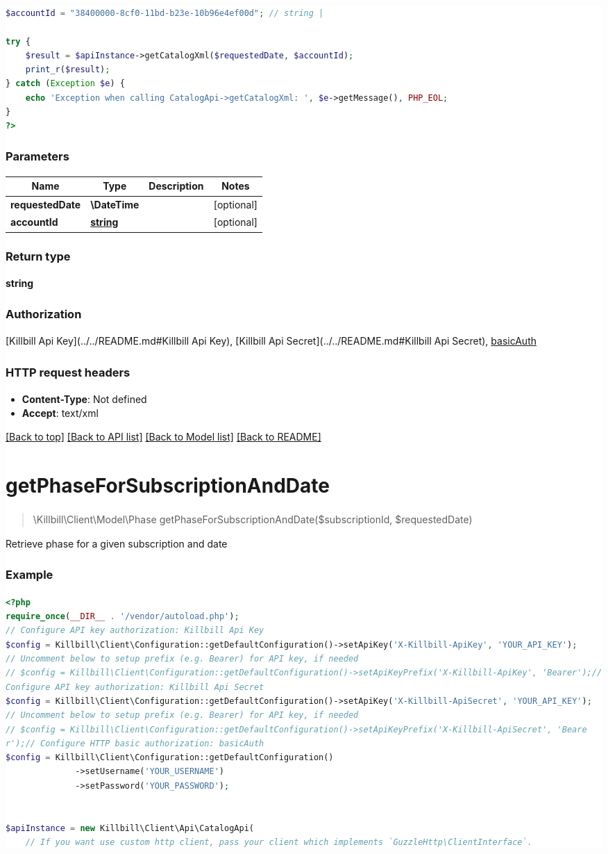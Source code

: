 ```php
$accountId = "38400000-8cf0-11bd-b23e-10b96e4ef00d"; // string | 

try {
    $result = $apiInstance->getCatalogXml($requestedDate, $accountId);
    print_r($result);
} catch (Exception $e) {
    echo 'Exception when calling CatalogApi->getCatalogXml: ', $e->getMessage(), PHP_EOL;
}
?>
```

### Parameters

Name | Type | Description  | Notes
------------- | ------------- | ------------- | -------------
 **requestedDate** | **\DateTime**|  | [optional]
 **accountId** | [**string**](../Model/.md)|  | [optional]

### Return type

**string**

### Authorization

[Killbill Api Key](../../README.md#Killbill Api Key), [Killbill Api Secret](../../README.md#Killbill Api Secret), [basicAuth](../../README.md#basicAuth)

### HTTP request headers

 - **Content-Type**: Not defined
 - **Accept**: text/xml

[[Back to top]](#) [[Back to API list]](../../README.md#documentation-for-api-endpoints) [[Back to Model list]](../../README.md#documentation-for-models) [[Back to README]](../../README.md)

# **getPhaseForSubscriptionAndDate**
> \Killbill\Client\Model\Phase getPhaseForSubscriptionAndDate($subscriptionId, $requestedDate)

Retrieve phase for a given subscription and date

### Example
```php
<?php
require_once(__DIR__ . '/vendor/autoload.php');
// Configure API key authorization: Killbill Api Key
$config = Killbill\Client\Configuration::getDefaultConfiguration()->setApiKey('X-Killbill-ApiKey', 'YOUR_API_KEY');
// Uncomment below to setup prefix (e.g. Bearer) for API key, if needed
// $config = Killbill\Client\Configuration::getDefaultConfiguration()->setApiKeyPrefix('X-Killbill-ApiKey', 'Bearer');// Configure API key authorization: Killbill Api Secret
$config = Killbill\Client\Configuration::getDefaultConfiguration()->setApiKey('X-Killbill-ApiSecret', 'YOUR_API_KEY');
// Uncomment below to setup prefix (e.g. Bearer) for API key, if needed
// $config = Killbill\Client\Configuration::getDefaultConfiguration()->setApiKeyPrefix('X-Killbill-ApiSecret', 'Bearer');// Configure HTTP basic authorization: basicAuth
$config = Killbill\Client\Configuration::getDefaultConfiguration()
              ->setUsername('YOUR_USERNAME')
              ->setPassword('YOUR_PASSWORD');


$apiInstance = new Killbill\Client\Api\CatalogApi(
    // If you want use custom http client, pass your client which implements `GuzzleHttp\ClientInterface`.
```